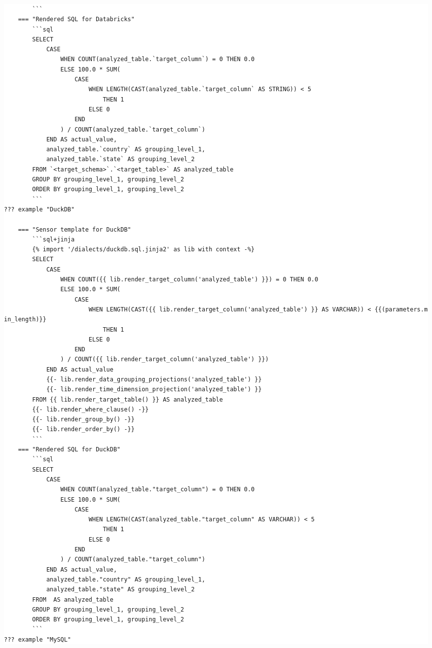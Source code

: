             ```
        === "Rendered SQL for Databricks"
            ```sql
            SELECT
                CASE
                    WHEN COUNT(analyzed_table.`target_column`) = 0 THEN 0.0
                    ELSE 100.0 * SUM(
                        CASE
                            WHEN LENGTH(CAST(analyzed_table.`target_column` AS STRING)) < 5
                                THEN 1
                            ELSE 0
                        END
                    ) / COUNT(analyzed_table.`target_column`)
                END AS actual_value,
                analyzed_table.`country` AS grouping_level_1,
                analyzed_table.`state` AS grouping_level_2
            FROM `<target_schema>`.`<target_table>` AS analyzed_table
            GROUP BY grouping_level_1, grouping_level_2
            ORDER BY grouping_level_1, grouping_level_2
            ```
    ??? example "DuckDB"

        === "Sensor template for DuckDB"
            ```sql+jinja
            {% import '/dialects/duckdb.sql.jinja2' as lib with context -%}
            SELECT
                CASE
                    WHEN COUNT({{ lib.render_target_column('analyzed_table') }}) = 0 THEN 0.0
                    ELSE 100.0 * SUM(
                        CASE
                            WHEN LENGTH(CAST({{ lib.render_target_column('analyzed_table') }} AS VARCHAR)) < {{(parameters.min_length)}}
                                THEN 1
                            ELSE 0
                        END
                    ) / COUNT({{ lib.render_target_column('analyzed_table') }})
                END AS actual_value
                {{- lib.render_data_grouping_projections('analyzed_table') }}
                {{- lib.render_time_dimension_projection('analyzed_table') }}
            FROM {{ lib.render_target_table() }} AS analyzed_table
            {{- lib.render_where_clause() -}}
            {{- lib.render_group_by() -}}
            {{- lib.render_order_by() -}}
            ```
        === "Rendered SQL for DuckDB"
            ```sql
            SELECT
                CASE
                    WHEN COUNT(analyzed_table."target_column") = 0 THEN 0.0
                    ELSE 100.0 * SUM(
                        CASE
                            WHEN LENGTH(CAST(analyzed_table."target_column" AS VARCHAR)) < 5
                                THEN 1
                            ELSE 0
                        END
                    ) / COUNT(analyzed_table."target_column")
                END AS actual_value,
                analyzed_table."country" AS grouping_level_1,
                analyzed_table."state" AS grouping_level_2
            FROM  AS analyzed_table
            GROUP BY grouping_level_1, grouping_level_2
            ORDER BY grouping_level_1, grouping_level_2
            ```
    ??? example "MySQL"